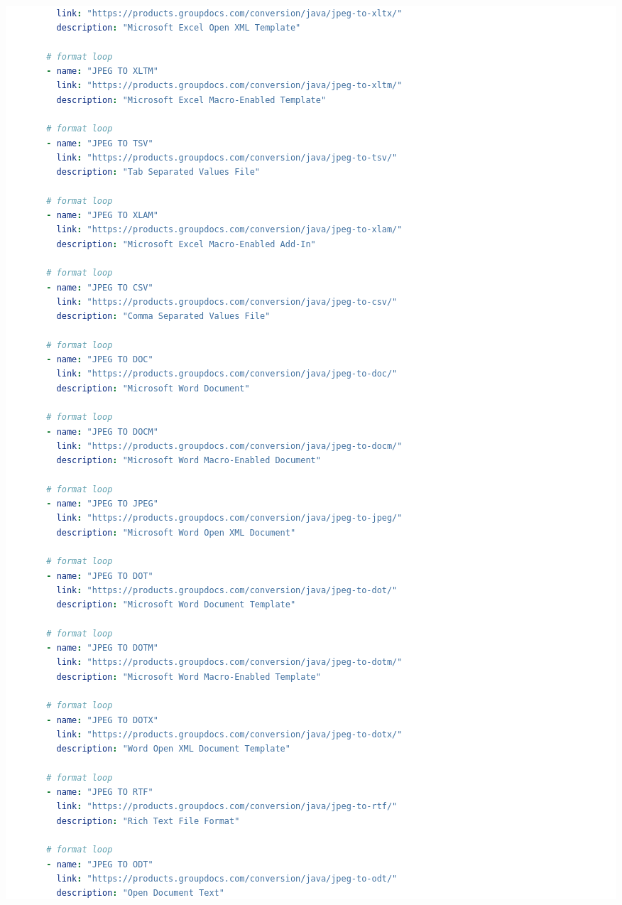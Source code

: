 ```yaml
          link: "https://products.groupdocs.com/conversion/java/jpeg-to-xltx/"
          description: "Microsoft Excel Open XML Template"

        # format loop
        - name: "JPEG TO XLTM"
          link: "https://products.groupdocs.com/conversion/java/jpeg-to-xltm/"
          description: "Microsoft Excel Macro-Enabled Template"

        # format loop
        - name: "JPEG TO TSV"
          link: "https://products.groupdocs.com/conversion/java/jpeg-to-tsv/"
          description: "Tab Separated Values File"

        # format loop
        - name: "JPEG TO XLAM"
          link: "https://products.groupdocs.com/conversion/java/jpeg-to-xlam/"
          description: "Microsoft Excel Macro-Enabled Add-In"

        # format loop
        - name: "JPEG TO CSV"
          link: "https://products.groupdocs.com/conversion/java/jpeg-to-csv/"
          description: "Comma Separated Values File"

        # format loop
        - name: "JPEG TO DOC"
          link: "https://products.groupdocs.com/conversion/java/jpeg-to-doc/"
          description: "Microsoft Word Document"

        # format loop
        - name: "JPEG TO DOCM"
          link: "https://products.groupdocs.com/conversion/java/jpeg-to-docm/"
          description: "Microsoft Word Macro-Enabled Document"

        # format loop
        - name: "JPEG TO JPEG"
          link: "https://products.groupdocs.com/conversion/java/jpeg-to-jpeg/"
          description: "Microsoft Word Open XML Document"

        # format loop
        - name: "JPEG TO DOT"
          link: "https://products.groupdocs.com/conversion/java/jpeg-to-dot/"
          description: "Microsoft Word Document Template"

        # format loop
        - name: "JPEG TO DOTM"
          link: "https://products.groupdocs.com/conversion/java/jpeg-to-dotm/"
          description: "Microsoft Word Macro-Enabled Template"

        # format loop
        - name: "JPEG TO DOTX"
          link: "https://products.groupdocs.com/conversion/java/jpeg-to-dotx/"
          description: "Word Open XML Document Template"

        # format loop
        - name: "JPEG TO RTF"
          link: "https://products.groupdocs.com/conversion/java/jpeg-to-rtf/"
          description: "Rich Text File Format"

        # format loop
        - name: "JPEG TO ODT"
          link: "https://products.groupdocs.com/conversion/java/jpeg-to-odt/"
          description: "Open Document Text"

```